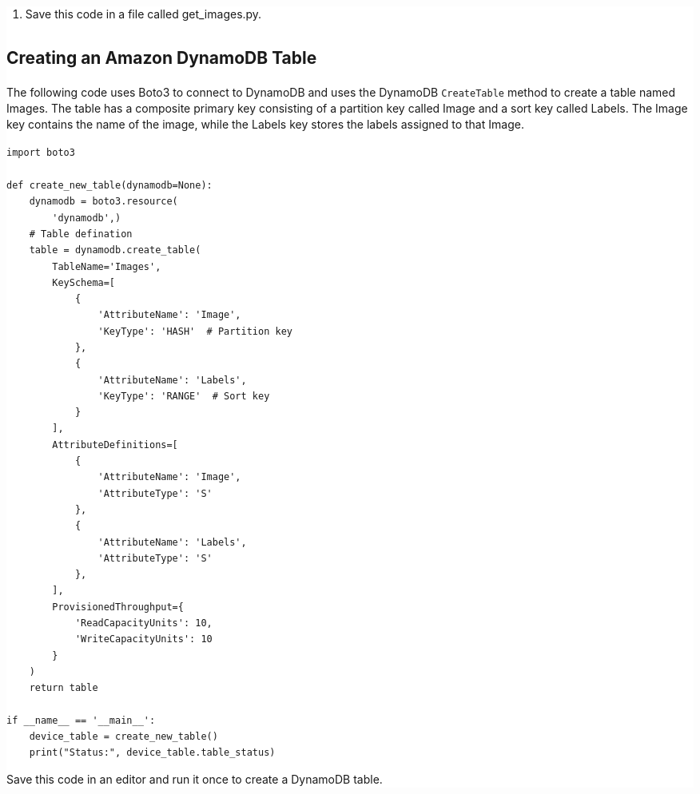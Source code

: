 1. Save this code in a file called get\_images\.py\.

## Creating an Amazon DynamoDB Table<a name="storage-tutorial-creating-dynamodb"></a>

The following code uses Boto3 to connect to DynamoDB and uses the DynamoDB `CreateTable` method to create a table named Images\. The table has a composite primary key consisting of a partition key called Image and a sort key called Labels\. The Image key contains the name of the image, while the Labels key stores the labels assigned to that Image\. 

```
import boto3

def create_new_table(dynamodb=None):
    dynamodb = boto3.resource(
        'dynamodb',)
    # Table defination
    table = dynamodb.create_table(
        TableName='Images',
        KeySchema=[
            {
                'AttributeName': 'Image',
                'KeyType': 'HASH'  # Partition key
            },
            {
                'AttributeName': 'Labels',
                'KeyType': 'RANGE'  # Sort key
            }
        ],
        AttributeDefinitions=[
            {
                'AttributeName': 'Image',
                'AttributeType': 'S'
            },
            {
                'AttributeName': 'Labels',
                'AttributeType': 'S'
            },
        ],
        ProvisionedThroughput={
            'ReadCapacityUnits': 10,
            'WriteCapacityUnits': 10
        }
    )
    return table

if __name__ == '__main__':
    device_table = create_new_table()
    print("Status:", device_table.table_status)
```

Save this code in an editor and run it once to create a DynamoDB table\.
